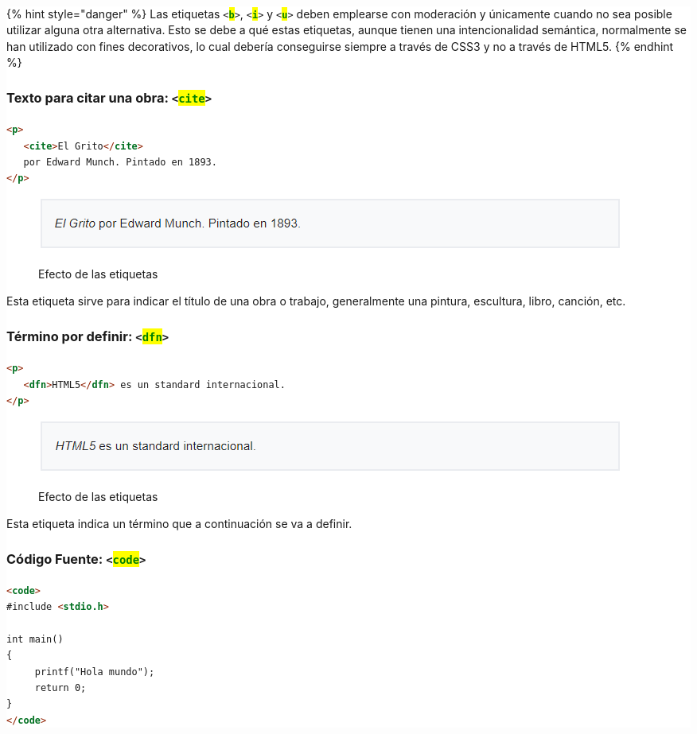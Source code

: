 {% hint style="danger" %}
Las etiquetas `<`<mark style="color:green;">**`b`**</mark>`>`, `<`<mark style="color:green;">**`i`**</mark>`>` y `<`<mark style="color:green;">**`u`**</mark>`>` deben emplearse con moderación y únicamente cuando no sea posible utilizar alguna otra alternativa. Esto se debe a qué estas etiquetas, aunque tienen una intencionalidad semántica, normalmente se han utilizado con fines decorativos, lo cual debería conseguirse siempre a través de CSS3 y no a través de HTML5.
{% endhint %}

### Texto para citar una obra: `<`<mark style="color:green;">`cite`</mark>`>`

```html
<p>
   <cite>El Grito</cite> 
   por Edward Munch. Pintado en 1893.
</p>
```

<figure><img src="../.gitbook/assets/image (29).png" alt=""><figcaption><p>Efecto de las etiquetas</p></figcaption></figure>

Esta etiqueta sirve para indicar el título de una obra o trabajo, generalmente una pintura, escultura, libro, canción, etc.

### Término por definir: `<`<mark style="color:green;">`dfn`</mark>`>`

```html
<p>
   <dfn>HTML5</dfn> es un standard internacional.
</p>
```

<figure><img src="../.gitbook/assets/image (2).png" alt=""><figcaption><p>Efecto de las etiquetas</p></figcaption></figure>

Esta etiqueta indica un término que a continuación se va a definir.

### Código Fuente: `<`<mark style="color:green;">`code`</mark>`>`

```html
<code>
#include <stdio.h>

int main()
{
     printf("Hola mundo");
     return 0;
}
</code>
```
